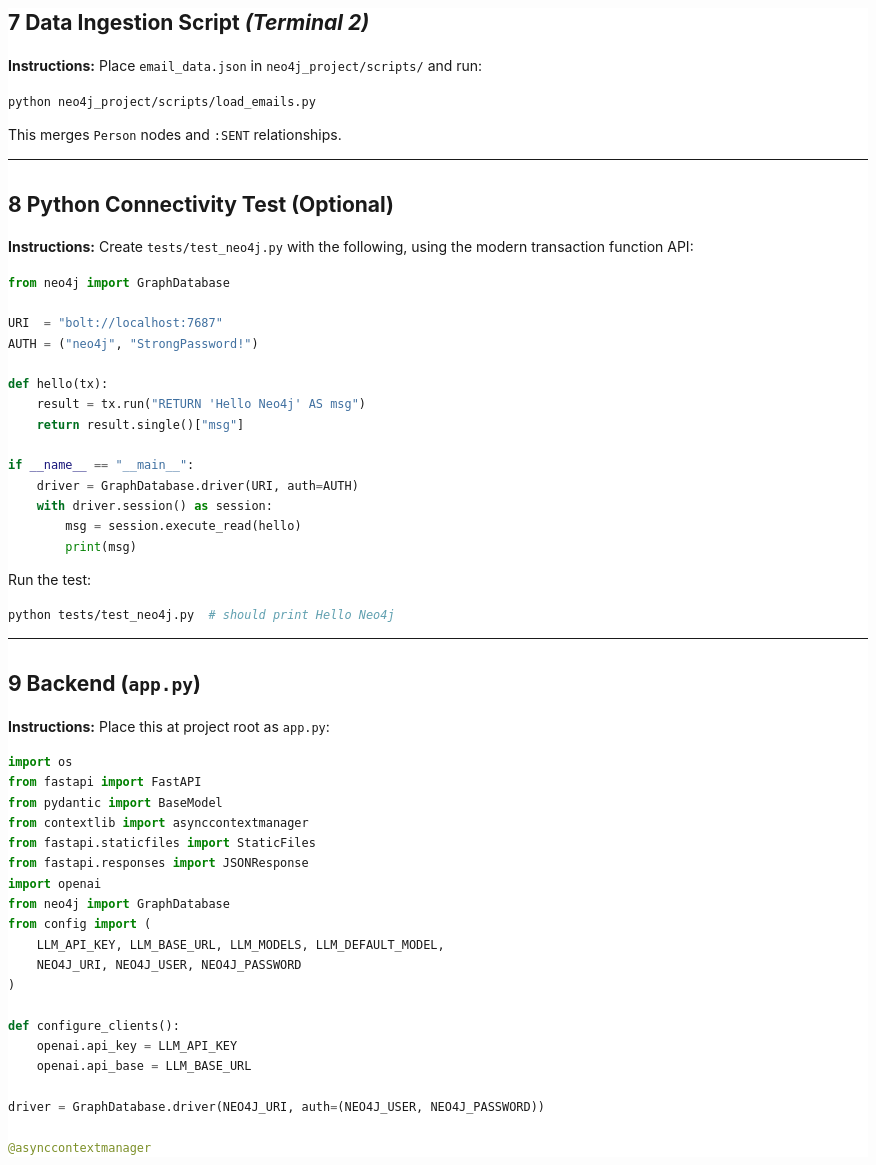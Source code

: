
## 7 Data Ingestion Script *(Terminal 2)*

**Instructions:** Place `email_data.json` in `neo4j_project/scripts/` and run:

```bash
python neo4j_project/scripts/load_emails.py
```

This merges `Person` nodes and `:SENT` relationships.

---

## 8 Python Connectivity Test (Optional)

**Instructions:** Create `tests/test_neo4j.py` with the following, using the modern transaction function API:

```python
from neo4j import GraphDatabase

URI  = "bolt://localhost:7687"
AUTH = ("neo4j", "StrongPassword!")

def hello(tx):
    result = tx.run("RETURN 'Hello Neo4j' AS msg")
    return result.single()["msg"]

if __name__ == "__main__":
    driver = GraphDatabase.driver(URI, auth=AUTH)
    with driver.session() as session:
        msg = session.execute_read(hello)
        print(msg)
```

Run the test:

```bash
python tests/test_neo4j.py  # should print Hello Neo4j
```

---

## 9 Backend (`app.py`)

**Instructions:** Place this at project root as `app.py`:

```python
import os
from fastapi import FastAPI
from pydantic import BaseModel
from contextlib import asynccontextmanager
from fastapi.staticfiles import StaticFiles
from fastapi.responses import JSONResponse
import openai
from neo4j import GraphDatabase
from config import (
    LLM_API_KEY, LLM_BASE_URL, LLM_MODELS, LLM_DEFAULT_MODEL,
    NEO4J_URI, NEO4J_USER, NEO4J_PASSWORD
)

def configure_clients():
    openai.api_key = LLM_API_KEY
    openai.api_base = LLM_BASE_URL

driver = GraphDatabase.driver(NEO4J_URI, auth=(NEO4J_USER, NEO4J_PASSWORD))

@asynccontextmanager
```